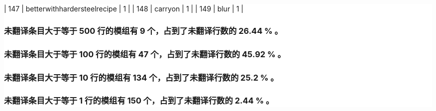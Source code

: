  | 147 | betterwithhardersteelrecipe | 1 | 
 | 148 | carryon | 1 | 
 | 149 | blur | 1 | 
### 未翻译条目大于等于 500 行的模组有 9 个，占到了未翻译行数的 26.44 % 。
### 未翻译条目大于等于 100 行的模组有 47 个，占到了未翻译行数的 45.92 % 。
### 未翻译条目大于等于 10 行的模组有 134 个，占到了未翻译行数的 25.2 % 。
### 未翻译条目大于等于 1 行的模组有 150 个，占到了未翻译行数的 2.44 % 。
